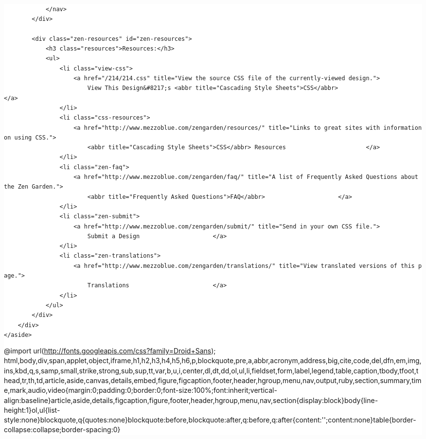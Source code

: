 				</nav>
			</div>

			<div class="zen-resources" id="zen-resources">
				<h3 class="resources">Resources:</h3>
				<ul>
					<li class="view-css">
						<a href="/214/214.css" title="View the source CSS file of the currently-viewed design.">
							View This Design&#8217;s <abbr title="Cascading Style Sheets">CSS</abbr>						</a>
					</li>
					<li class="css-resources">
						<a href="http://www.mezzoblue.com/zengarden/resources/" title="Links to great sites with information on using CSS.">
							<abbr title="Cascading Style Sheets">CSS</abbr> Resources						</a>
					</li>
					<li class="zen-faq">
						<a href="http://www.mezzoblue.com/zengarden/faq/" title="A list of Frequently Asked Questions about the Zen Garden.">
							<abbr title="Frequently Asked Questions">FAQ</abbr>						</a>
					</li>
					<li class="zen-submit">
						<a href="http://www.mezzoblue.com/zengarden/submit/" title="Send in your own CSS file.">
							Submit a Design						</a>
					</li>
					<li class="zen-translations">
						<a href="http://www.mezzoblue.com/zengarden/translations/" title="View translated versions of this page.">
							Translations						</a>
					</li>
				</ul>
			</div>
		</div>
	</aside>


</div>


<div class="extra1" role="presentation"></div><div class="extra2" role="presentation"></div><div class="extra3" role="presentation"></div>
<div class="extra4" role="presentation"></div><div class="extra5" role="presentation"></div><div class="extra6" role="presentation"></div>

</body>
</html>

@import url(http://fonts.googleapis.com/css?family=Droid+Sans);
html,body,div,span,applet,object,iframe,h1,h2,h3,h4,h5,h6,p,blockquote,pre,a,abbr,acronym,address,big,cite,code,del,dfn,em,img,ins,kbd,q,s,samp,small,strike,strong,sub,sup,tt,var,b,u,i,center,dl,dt,dd,ol,ul,li,fieldset,form,label,legend,table,caption,tbody,tfoot,thead,tr,th,td,article,aside,canvas,details,embed,figure,figcaption,footer,header,hgroup,menu,nav,output,ruby,section,summary,time,mark,audio,video{margin:0;padding:0;border:0;font-size:100%;font:inherit;vertical-align:baseline}article,aside,details,figcaption,figure,footer,header,hgroup,menu,nav,section{display:block}body{line-height:1}ol,ul{list-style:none}blockquote,q{quotes:none}blockquote:before,blockquote:after,q:before,q:after{content:'';content:none}table{border-collapse:collapse;border-spacing:0}
